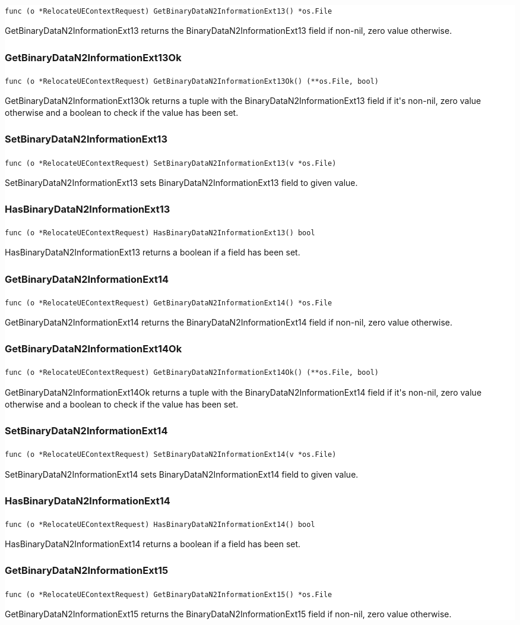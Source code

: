 `func (o *RelocateUEContextRequest) GetBinaryDataN2InformationExt13() *os.File`

GetBinaryDataN2InformationExt13 returns the BinaryDataN2InformationExt13 field if non-nil, zero value otherwise.

### GetBinaryDataN2InformationExt13Ok

`func (o *RelocateUEContextRequest) GetBinaryDataN2InformationExt13Ok() (**os.File, bool)`

GetBinaryDataN2InformationExt13Ok returns a tuple with the BinaryDataN2InformationExt13 field if it's non-nil, zero value otherwise
and a boolean to check if the value has been set.

### SetBinaryDataN2InformationExt13

`func (o *RelocateUEContextRequest) SetBinaryDataN2InformationExt13(v *os.File)`

SetBinaryDataN2InformationExt13 sets BinaryDataN2InformationExt13 field to given value.

### HasBinaryDataN2InformationExt13

`func (o *RelocateUEContextRequest) HasBinaryDataN2InformationExt13() bool`

HasBinaryDataN2InformationExt13 returns a boolean if a field has been set.

### GetBinaryDataN2InformationExt14

`func (o *RelocateUEContextRequest) GetBinaryDataN2InformationExt14() *os.File`

GetBinaryDataN2InformationExt14 returns the BinaryDataN2InformationExt14 field if non-nil, zero value otherwise.

### GetBinaryDataN2InformationExt14Ok

`func (o *RelocateUEContextRequest) GetBinaryDataN2InformationExt14Ok() (**os.File, bool)`

GetBinaryDataN2InformationExt14Ok returns a tuple with the BinaryDataN2InformationExt14 field if it's non-nil, zero value otherwise
and a boolean to check if the value has been set.

### SetBinaryDataN2InformationExt14

`func (o *RelocateUEContextRequest) SetBinaryDataN2InformationExt14(v *os.File)`

SetBinaryDataN2InformationExt14 sets BinaryDataN2InformationExt14 field to given value.

### HasBinaryDataN2InformationExt14

`func (o *RelocateUEContextRequest) HasBinaryDataN2InformationExt14() bool`

HasBinaryDataN2InformationExt14 returns a boolean if a field has been set.

### GetBinaryDataN2InformationExt15

`func (o *RelocateUEContextRequest) GetBinaryDataN2InformationExt15() *os.File`

GetBinaryDataN2InformationExt15 returns the BinaryDataN2InformationExt15 field if non-nil, zero value otherwise.
